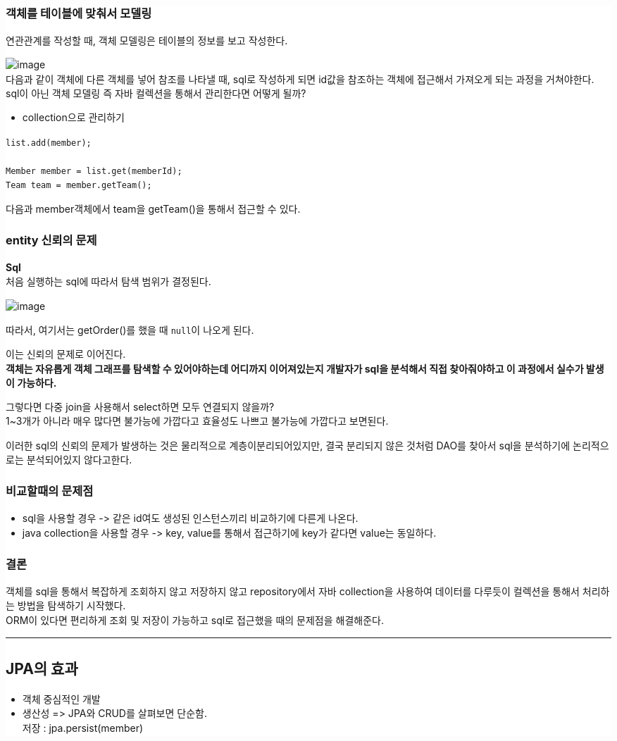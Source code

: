 ### 객체를 테이블에 맞춰서 모델링

연관관계를 작성할 때, 객체 모델링은 테이블의 정보를 보고 작성한다.<br>

![image](https://user-images.githubusercontent.com/74058047/222361469-0415de93-1052-47d6-b49b-03518667fc9d.png)
<br>
다음과 같이 객체에 다른 객체를 넣어 참조를 나타낼 때, sql로 작성하게 되면 id값을 참조하는 객체에 접근해서 가져오게 되는 과정을 거쳐야한다.<br> 
sql이 아닌 객체 모델링 즉 자바 컬렉션을 통해서 관리한다면 어떻게 될까?<br>

- collection으로 관리하기

```
list.add(member);

Member member = list.get(memberId);
Team team = member.getTeam();
```
다음과 member객체에서 team을 getTeam()을 통해서 접근할 수 있다.<br>

### entity 신뢰의 문제

**Sql**<br>
처음 실행하는 sql에 따라서 탐색 범위가 결정된다.<br>

![image](https://user-images.githubusercontent.com/74058047/222361469-0415de93-1052-47d6-b49b-03518667fc9d.png)

따라서, 여기서는 getOrder()를 했을 때 `null`이 나오게 된다.<br>

이는 신뢰의 문제로 이어진다.<br>
**객체는 자유롭게 객체 그래프를 탐색할 수 있어야하는데 어디까지 이어져있는지 개발자가 sql을 분석해서 직접 찾아줘야하고 이 과정에서 실수가 발생이 가능하다.**<br>

그렇다면 다중 join을 사용해서 select하면 모두 연결되지 않을까?<br>
1~3개가 아니라 매우 많다면 불가능에 가깝다고 효율성도 나쁘고 불가능에 가깝다고 보면된다.<br>

이러한 sql의 신뢰의 문제가 발생하는 것은 물리적으로 계층이분리되어있지만, 결국 분리되지 않은 것처럼 DAO를 찾아서 sql을 분석하기에 논리적으로는 분석되어있지 않다고한다.<br>

### 비교할때의 문제점

- sql을 사용할 경우 -> 같은 id여도 생성된 인스턴스끼리 비교하기에 다른게 나온다.<br>
- java collection을 사용할 경우 -> key, value를 통해서 접근하기에 key가 같다면 value는 동일하다.<br>

### 결론 

객체를 sql을 통해서 복잡하게 조회하지 않고 저장하지 않고 repository에서 자바 collection을 사용하여 데이터를 다루듯이 컬렉션을 통해서 처리하는 방법을 탐색하기 시작했다.
<br>
ORM이 있다면 편리하게 조회 및 저장이 가능하고 sql로 접근했을 때의 문제점을 해결해준다.<br>


------

## JPA의 효과

- 객체 중심적인 개발<br>
- 생산성 => JPA와 CRUD를 살펴보면 단순함.<br>
저장 : jpa.persist(member)

